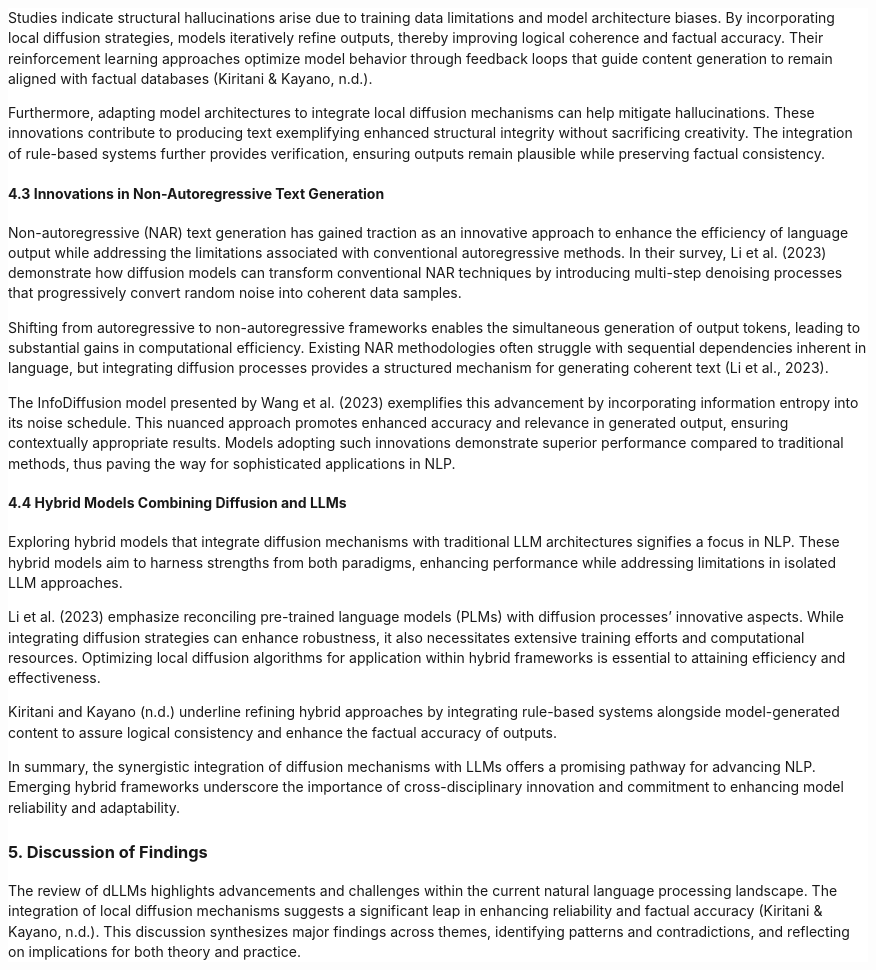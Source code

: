 Studies indicate structural hallucinations arise due to training data limitations and model architecture biases. By incorporating local diffusion strategies, models iteratively refine outputs, thereby improving logical coherence and factual accuracy. Their reinforcement learning approaches optimize model behavior through feedback loops that guide content generation to remain aligned with factual databases (Kiritani & Kayano, n.d.).

Furthermore, adapting model architectures to integrate local diffusion mechanisms can help mitigate hallucinations. These innovations contribute to producing text exemplifying enhanced structural integrity without sacrificing creativity. The integration of rule-based systems further provides verification, ensuring outputs remain plausible while preserving factual consistency.

#### 4.3 Innovations in Non-Autoregressive Text Generation

Non-autoregressive (NAR) text generation has gained traction as an innovative approach to enhance the efficiency of language output while addressing the limitations associated with conventional autoregressive methods. In their survey, Li et al. (2023) demonstrate how diffusion models can transform conventional NAR techniques by introducing multi-step denoising processes that progressively convert random noise into coherent data samples.

Shifting from autoregressive to non-autoregressive frameworks enables the simultaneous generation of output tokens, leading to substantial gains in computational efficiency. Existing NAR methodologies often struggle with sequential dependencies inherent in language, but integrating diffusion processes provides a structured mechanism for generating coherent text (Li et al., 2023).

The InfoDiffusion model presented by Wang et al. (2023) exemplifies this advancement by incorporating information entropy into its noise schedule. This nuanced approach promotes enhanced accuracy and relevance in generated output, ensuring contextually appropriate results. Models adopting such innovations demonstrate superior performance compared to traditional methods, thus paving the way for sophisticated applications in NLP.

#### 4.4 Hybrid Models Combining Diffusion and LLMs

Exploring hybrid models that integrate diffusion mechanisms with traditional LLM architectures signifies a focus in NLP. These hybrid models aim to harness strengths from both paradigms, enhancing performance while addressing limitations in isolated LLM approaches.

Li et al. (2023) emphasize reconciling pre-trained language models (PLMs) with diffusion processes’ innovative aspects. While integrating diffusion strategies can enhance robustness, it also necessitates extensive training efforts and computational resources. Optimizing local diffusion algorithms for application within hybrid frameworks is essential to attaining efficiency and effectiveness.

Kiritani and Kayano (n.d.) underline refining hybrid approaches by integrating rule-based systems alongside model-generated content to assure logical consistency and enhance the factual accuracy of outputs.

In summary, the synergistic integration of diffusion mechanisms with LLMs offers a promising pathway for advancing NLP. Emerging hybrid frameworks underscore the importance of cross-disciplinary innovation and commitment to enhancing model reliability and adaptability.

### 5. Discussion of Findings

The review of dLLMs highlights advancements and challenges within the current natural language processing landscape. The integration of local diffusion mechanisms suggests a significant leap in enhancing reliability and factual accuracy (Kiritani & Kayano, n.d.). This discussion synthesizes major findings across themes, identifying patterns and contradictions, and reflecting on implications for both theory and practice.
